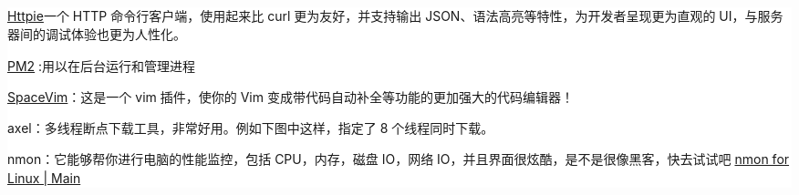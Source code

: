 [Httpie](https://link.zhihu.com/?target=https%3A//github.com/jakubroztocil/httpie)一个 HTTP 命令行客户端，使用起来比 curl 更为友好，并支持输出 JSON、语法高亮等特性，为开发者呈现更为直观的 UI，与服务器间的调试体验也更为人性化。

[PM2](https://link.zhihu.com/?target=http%3A//pm2.keymetrics.io/) :用以在后台运行和管理进程

[SpaceVim](https://link.zhihu.com/?target=https%3A//github.com/SpaceVim/SpaceVim)：这是一个 vim 插件，使你的 Vim 变成带代码自动补全等功能的更加强大的代码编辑器！

axel：多线程断点下载工具，非常好用。例如下图中这样，指定了 8 个线程同时下载。

nmon：它能够帮你进行电脑的性能监控，包括 CPU，内存，磁盘 IO，网络 IO，并且界面很炫酷，是不是很像黑客，快去试试吧 [nmon for Linux | Main](https://link.zhihu.com/?target=http%3A//nmon.sourceforge.net/pmwiki.php)

